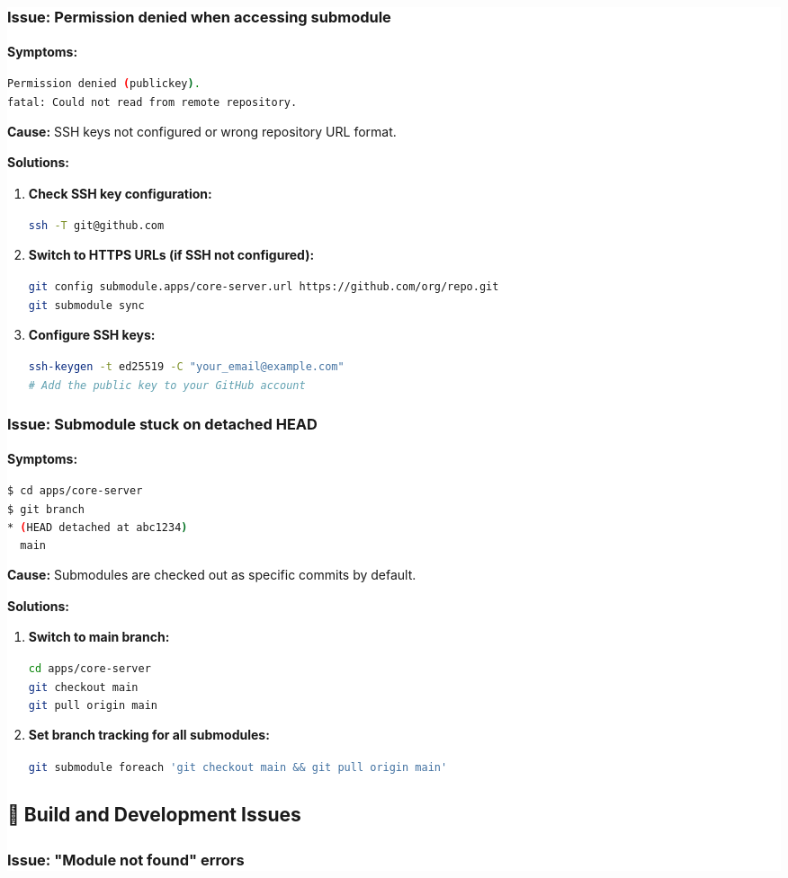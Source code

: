 ### Issue: Permission denied when accessing submodule

**Symptoms:**
```bash
Permission denied (publickey).
fatal: Could not read from remote repository.
```

**Cause:** SSH keys not configured or wrong repository URL format.

**Solutions:**

1. **Check SSH key configuration:**
   ```bash
   ssh -T git@github.com
   ```

2. **Switch to HTTPS URLs (if SSH not configured):**
   ```bash
   git config submodule.apps/core-server.url https://github.com/org/repo.git
   git submodule sync
   ```

3. **Configure SSH keys:**
   ```bash
   ssh-keygen -t ed25519 -C "your_email@example.com"
   # Add the public key to your GitHub account
   ```

### Issue: Submodule stuck on detached HEAD

**Symptoms:**
```bash
$ cd apps/core-server
$ git branch
* (HEAD detached at abc1234)
  main
```

**Cause:** Submodules are checked out as specific commits by default.

**Solutions:**

1. **Switch to main branch:**
   ```bash
   cd apps/core-server
   git checkout main
   git pull origin main
   ```

2. **Set branch tracking for all submodules:**
   ```bash
   git submodule foreach 'git checkout main && git pull origin main'
   ```

## 🔨 Build and Development Issues

### Issue: "Module not found" errors
